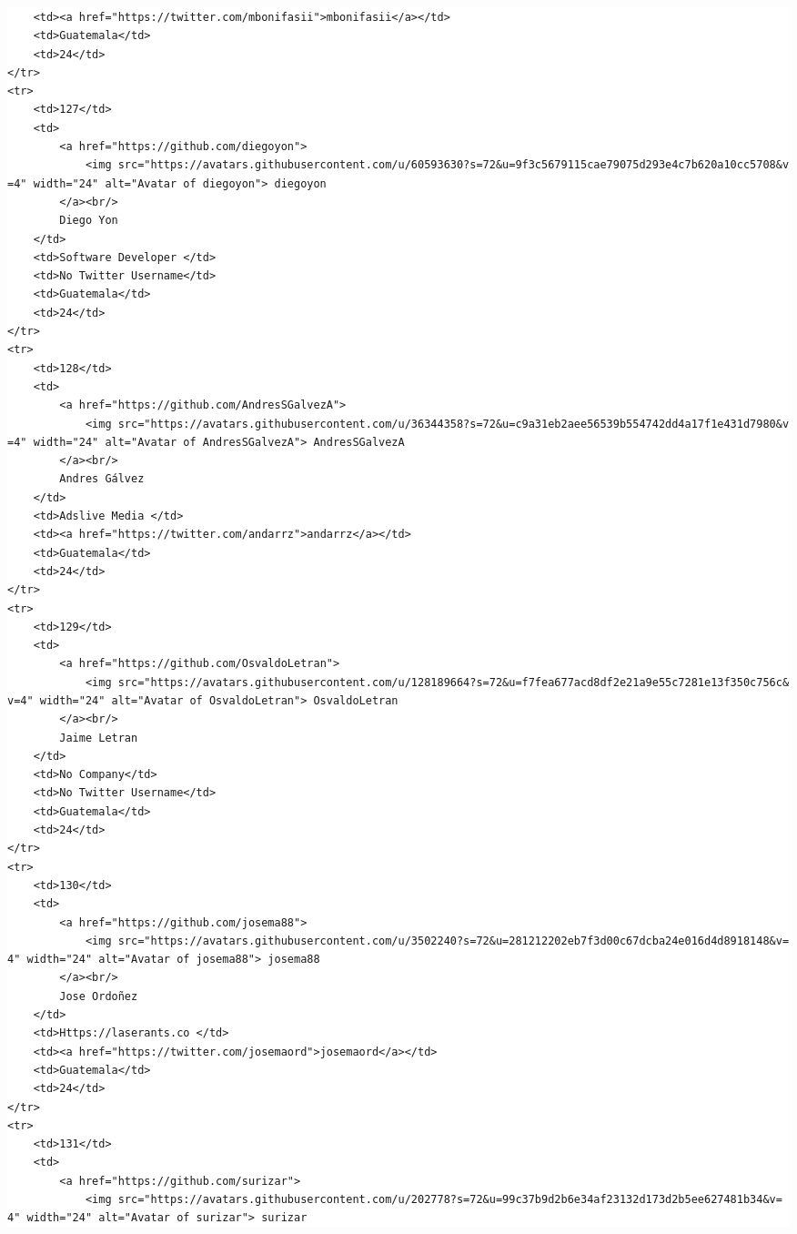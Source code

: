 		<td><a href="https://twitter.com/mbonifasii">mbonifasii</a></td>
		<td>Guatemala</td>
		<td>24</td>
	</tr>
	<tr>
		<td>127</td>
		<td>
			<a href="https://github.com/diegoyon">
				<img src="https://avatars.githubusercontent.com/u/60593630?s=72&u=9f3c5679115cae79075d293e4c7b620a10cc5708&v=4" width="24" alt="Avatar of diegoyon"> diegoyon
			</a><br/>
			Diego Yon
		</td>
		<td>Software Developer </td>
		<td>No Twitter Username</td>
		<td>Guatemala</td>
		<td>24</td>
	</tr>
	<tr>
		<td>128</td>
		<td>
			<a href="https://github.com/AndresSGalvezA">
				<img src="https://avatars.githubusercontent.com/u/36344358?s=72&u=c9a31eb2aee56539b554742dd4a17f1e431d7980&v=4" width="24" alt="Avatar of AndresSGalvezA"> AndresSGalvezA
			</a><br/>
			Andres Gálvez
		</td>
		<td>Adslive Media </td>
		<td><a href="https://twitter.com/andarrz">andarrz</a></td>
		<td>Guatemala</td>
		<td>24</td>
	</tr>
	<tr>
		<td>129</td>
		<td>
			<a href="https://github.com/OsvaldoLetran">
				<img src="https://avatars.githubusercontent.com/u/128189664?s=72&u=f7fea677acd8df2e21a9e55c7281e13f350c756c&v=4" width="24" alt="Avatar of OsvaldoLetran"> OsvaldoLetran
			</a><br/>
			Jaime Letran
		</td>
		<td>No Company</td>
		<td>No Twitter Username</td>
		<td>Guatemala</td>
		<td>24</td>
	</tr>
	<tr>
		<td>130</td>
		<td>
			<a href="https://github.com/josema88">
				<img src="https://avatars.githubusercontent.com/u/3502240?s=72&u=281212202eb7f3d00c67dcba24e016d4d8918148&v=4" width="24" alt="Avatar of josema88"> josema88
			</a><br/>
			Jose Ordoñez
		</td>
		<td>Https://laserants.co </td>
		<td><a href="https://twitter.com/josemaord">josemaord</a></td>
		<td>Guatemala</td>
		<td>24</td>
	</tr>
	<tr>
		<td>131</td>
		<td>
			<a href="https://github.com/surizar">
				<img src="https://avatars.githubusercontent.com/u/202778?s=72&u=99c37b9d2b6e34af23132d173d2b5ee627481b34&v=4" width="24" alt="Avatar of surizar"> surizar
